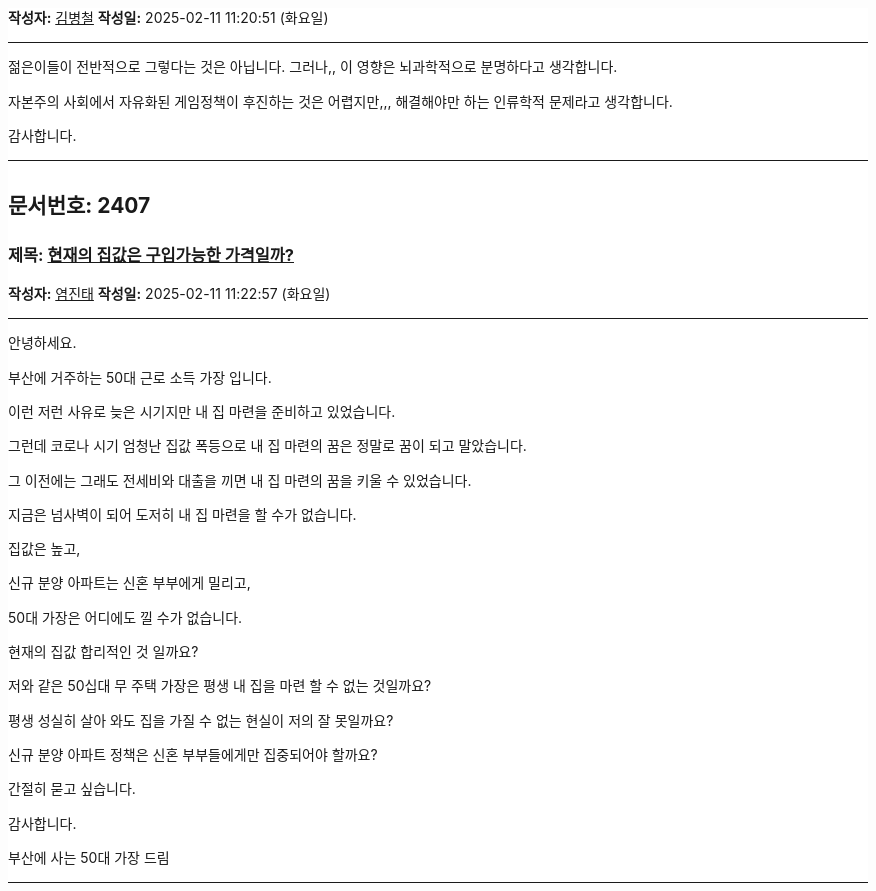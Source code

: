 **작성자:** [김병철](https://q4all.kr/user/profile/738)
**작성일:** 2025-02-11 11:20:51 (화요일)

---

젊은이들이 전반적으로 그렇다는 것은 아닙니다. 그러나,, 이 영향은 뇌과학적으로 분명하다고 생각합니다.

자본주의 사회에서 자유화된 게임정책이 후진하는 것은 어렵지만,,, 해결해야만 하는 인류학적 문제라고 생각합니다.

감사합니다.

---





## 문서번호: 2407

### 제목: [현재의 집값은 구입가능한 가격일까?](https://q4all.kr/redirect/detail/3da862f2-3487-4e16-b3f2-05f85e2aceb3)

**작성자:** [염진태](https://q4all.kr/user/profile/3451)
**작성일:** 2025-02-11 11:22:57 (화요일)

---

안녕하세요.

부산에 거주하는 50대 근로 소득 가장 입니다.

이런 저런 사유로 늦은 시기지만 내 집 마련을 준비하고 있었습니다.

그런데 코로나 시기 엄청난 집값 폭등으로 내 집 마련의 꿈은 정말로 꿈이 되고 말았습니다.

그 이전에는 그래도 전세비와 대출을 끼면 내 집 마련의 꿈을 키울 수 있었습니다.

지금은 넘사벽이 되어 도저히 내 집 마련을 할 수가 없습니다.

집값은 높고,

신규 분양 아파트는 신혼 부부에게 밀리고,

50대 가장은 어디에도 낄 수가 없습니다.

현재의 집값 합리적인 것 일까요?

저와 같은 50십대 무 주택 가장은 평생 내 집을 마련 할 수 없는 것일까요?

평생 성실히 살아 와도 집을 가질 수 없는 현실이 저의 잘 못일까요?

신규 분양 아파트 정책은 신혼 부부들에게만 집중되어야 할까요?

간절히 묻고 싶습니다.

감사합니다.

부산에 사는 50대 가장 드림

---


